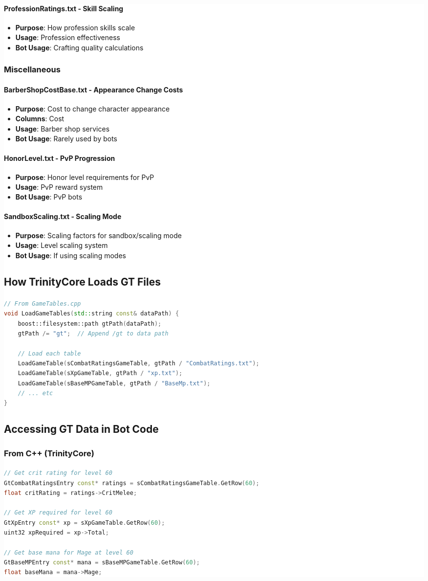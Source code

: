 #### **ProfessionRatings.txt** - Skill Scaling
- **Purpose**: How profession skills scale
- **Usage**: Profession effectiveness
- **Bot Usage**: Crafting quality calculations

### Miscellaneous

#### **BarberShopCostBase.txt** - Appearance Change Costs
- **Purpose**: Cost to change character appearance
- **Columns**: Cost
- **Usage**: Barber shop services
- **Bot Usage**: Rarely used by bots

#### **HonorLevel.txt** - PvP Progression
- **Purpose**: Honor level requirements for PvP
- **Usage**: PvP reward system
- **Bot Usage**: PvP bots

#### **SandboxScaling.txt** - Scaling Mode
- **Purpose**: Scaling factors for sandbox/scaling mode
- **Usage**: Level scaling system
- **Bot Usage**: If using scaling modes

## How TrinityCore Loads GT Files

```cpp
// From GameTables.cpp
void LoadGameTables(std::string const& dataPath) {
    boost::filesystem::path gtPath(dataPath);
    gtPath /= "gt";  // Append /gt to data path

    // Load each table
    LoadGameTable(sCombatRatingsGameTable, gtPath / "CombatRatings.txt");
    LoadGameTable(sXpGameTable, gtPath / "xp.txt");
    LoadGameTable(sBaseMPGameTable, gtPath / "BaseMp.txt");
    // ... etc
}
```

## Accessing GT Data in Bot Code

### From C++ (TrinityCore)
```cpp
// Get crit rating for level 60
GtCombatRatingsEntry const* ratings = sCombatRatingsGameTable.GetRow(60);
float critRating = ratings->CritMelee;

// Get XP required for level 60
GtXpEntry const* xp = sXpGameTable.GetRow(60);
uint32 xpRequired = xp->Total;

// Get base mana for Mage at level 60
GtBaseMPEntry const* mana = sBaseMPGameTable.GetRow(60);
float baseMana = mana->Mage;
```
